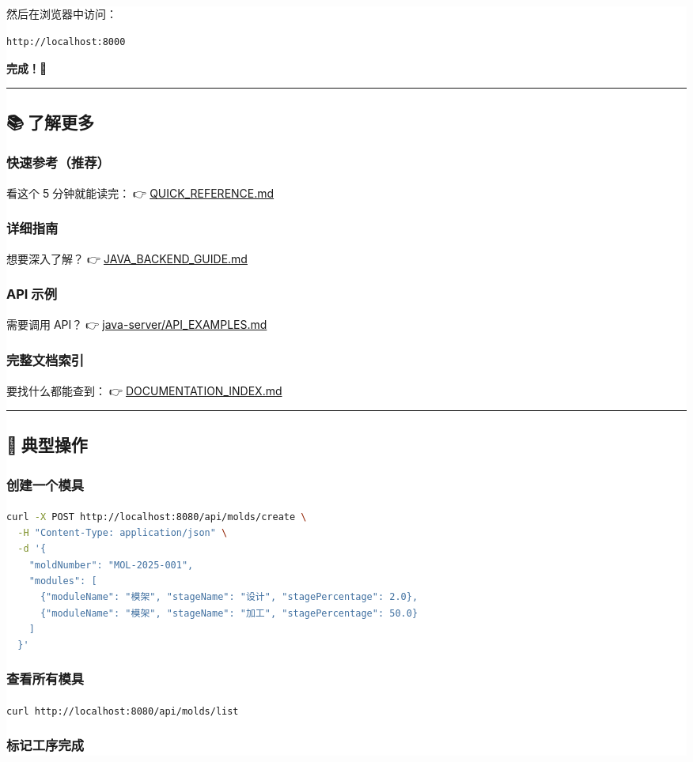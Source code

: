 然后在浏览器中访问：
```
http://localhost:8000
```

**完成！🎉**

---

## 📚 了解更多

### 快速参考（推荐）
看这个 5 分钟就能读完：
👉 [QUICK_REFERENCE.md](QUICK_REFERENCE.md)

### 详细指南
想要深入了解？
👉 [JAVA_BACKEND_GUIDE.md](JAVA_BACKEND_GUIDE.md)

### API 示例
需要调用 API？
👉 [java-server/API_EXAMPLES.md](java-server/API_EXAMPLES.md)

### 完整文档索引
要找什么都能查到：
👉 [DOCUMENTATION_INDEX.md](DOCUMENTATION_INDEX.md)

---

## 🎯 典型操作

### 创建一个模具

```bash
curl -X POST http://localhost:8080/api/molds/create \
  -H "Content-Type: application/json" \
  -d '{
    "moldNumber": "MOL-2025-001",
    "modules": [
      {"moduleName": "模架", "stageName": "设计", "stagePercentage": 2.0},
      {"moduleName": "模架", "stageName": "加工", "stagePercentage": 50.0}
    ]
  }'
```

### 查看所有模具

```bash
curl http://localhost:8080/api/molds/list
```

### 标记工序完成
